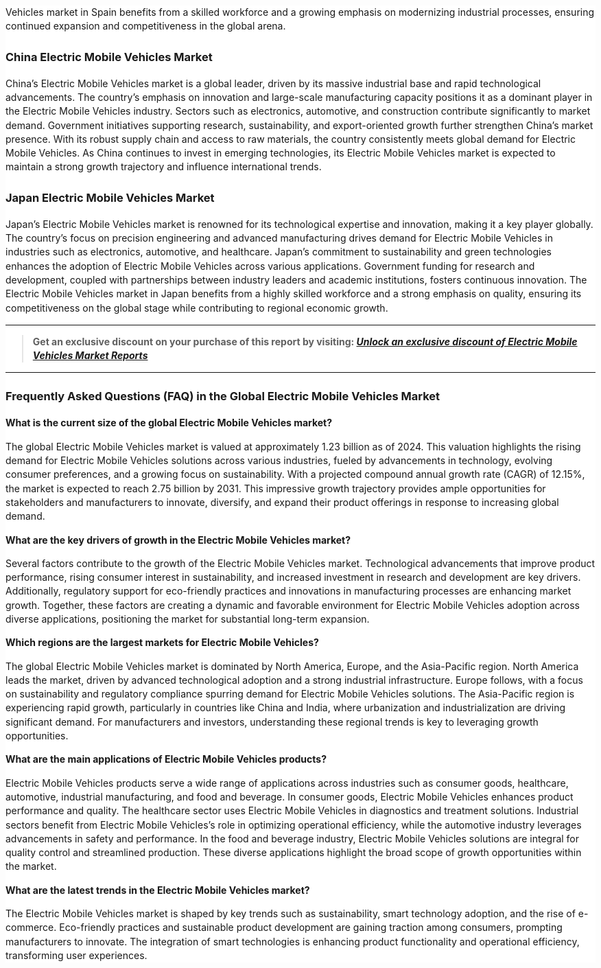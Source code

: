 Vehicles market in Spain benefits from a skilled workforce and a growing emphasis on modernizing industrial processes, ensuring continued expansion and competitiveness in the global arena.</p><h3>China Electric Mobile Vehicles Market</h3><p>China&rsquo;s Electric Mobile Vehicles market is a global leader, driven by its massive industrial base and rapid technological advancements. The country&rsquo;s emphasis on innovation and large-scale manufacturing capacity positions it as a dominant player in the Electric Mobile Vehicles industry. Sectors such as electronics, automotive, and construction contribute significantly to market demand. Government initiatives supporting research, sustainability, and export-oriented growth further strengthen China&rsquo;s market presence. With its robust supply chain and access to raw materials, the country consistently meets global demand for Electric Mobile Vehicles. As China continues to invest in emerging technologies, its Electric Mobile Vehicles market is expected to maintain a strong growth trajectory and influence international trends.</p><h3>Japan Electric Mobile Vehicles Market</h3><p>Japan&rsquo;s Electric Mobile Vehicles market is renowned for its technological expertise and innovation, making it a key player globally. The country&rsquo;s focus on precision engineering and advanced manufacturing drives demand for Electric Mobile Vehicles in industries such as electronics, automotive, and healthcare. Japan&rsquo;s commitment to sustainability and green technologies enhances the adoption of Electric Mobile Vehicles across various applications. Government funding for research and development, coupled with partnerships between industry leaders and academic institutions, fosters continuous innovation. The Electric Mobile Vehicles market in Japan benefits from a highly skilled workforce and a strong emphasis on quality, ensuring its competitiveness on the global stage while contributing to regional economic growth.</p><hr /><blockquote><p><strong>Get an exclusive discount on your purchase of this report by visiting: <em><a href="://marketresearchpulse.com/ask-for-discount/128000?utm_source=Github&amp;utm_medium=022">Unlock an exclusive discount of Electric Mobile Vehicles Market Reports</a></em>&nbsp;</strong></p></blockquote><hr /><h3>Frequently Asked Questions (FAQ) in the Global Electric Mobile Vehicles Market</h3><p><strong>What is the current size of the global Electric Mobile Vehicles market?</strong></p><p>The global Electric Mobile Vehicles market is valued at approximately 1.23 billion as of 2024. This valuation highlights the rising demand for Electric Mobile Vehicles solutions across various industries, fueled by advancements in technology, evolving consumer preferences, and a growing focus on sustainability. With a projected compound annual growth rate (CAGR) of 12.15%, the market is expected to reach 2.75 billion by 2031. This impressive growth trajectory provides ample opportunities for stakeholders and manufacturers to innovate, diversify, and expand their product offerings in response to increasing global demand.</p><p><strong>What are the key drivers of growth in the Electric Mobile Vehicles market?</strong></p><p>Several factors contribute to the growth of the Electric Mobile Vehicles market. Technological advancements that improve product performance, rising consumer interest in sustainability, and increased investment in research and development are key drivers. Additionally, regulatory support for eco-friendly practices and innovations in manufacturing processes are enhancing market growth. Together, these factors are creating a dynamic and favorable environment for Electric Mobile Vehicles adoption across diverse applications, positioning the market for substantial long-term expansion.</p><p><strong>Which regions are the largest markets for Electric Mobile Vehicles?</strong></p><p>The global Electric Mobile Vehicles market is dominated by North America, Europe, and the Asia-Pacific region. North America leads the market, driven by advanced technological adoption and a strong industrial infrastructure. Europe follows, with a focus on sustainability and regulatory compliance spurring demand for Electric Mobile Vehicles solutions. The Asia-Pacific region is experiencing rapid growth, particularly in countries like China and India, where urbanization and industrialization are driving significant demand. For manufacturers and investors, understanding these regional trends is key to leveraging growth opportunities.</p><p><strong>What are the main applications of Electric Mobile Vehicles products?</strong></p><p>Electric Mobile Vehicles products serve a wide range of applications across industries such as consumer goods, healthcare, automotive, industrial manufacturing, and food and beverage. In consumer goods, Electric Mobile Vehicles enhances product performance and quality. The healthcare sector uses Electric Mobile Vehicles in diagnostics and treatment solutions. Industrial sectors benefit from Electric Mobile Vehicles&rsquo;s role in optimizing operational efficiency, while the automotive industry leverages advancements in safety and performance. In the food and beverage industry, Electric Mobile Vehicles solutions are integral for quality control and streamlined production. These diverse applications highlight the broad scope of growth opportunities within the market.</p><p><strong>What are the latest trends in the Electric Mobile Vehicles market?</strong></p><p>The Electric Mobile Vehicles market is shaped by key trends such as sustainability, smart technology adoption, and the rise of e-commerce. Eco-friendly practices and sustainable product development are gaining traction among consumers, prompting manufacturers to innovate. The integration of smart technologies is enhancing product functionality and operational efficiency, transforming user experiences.
